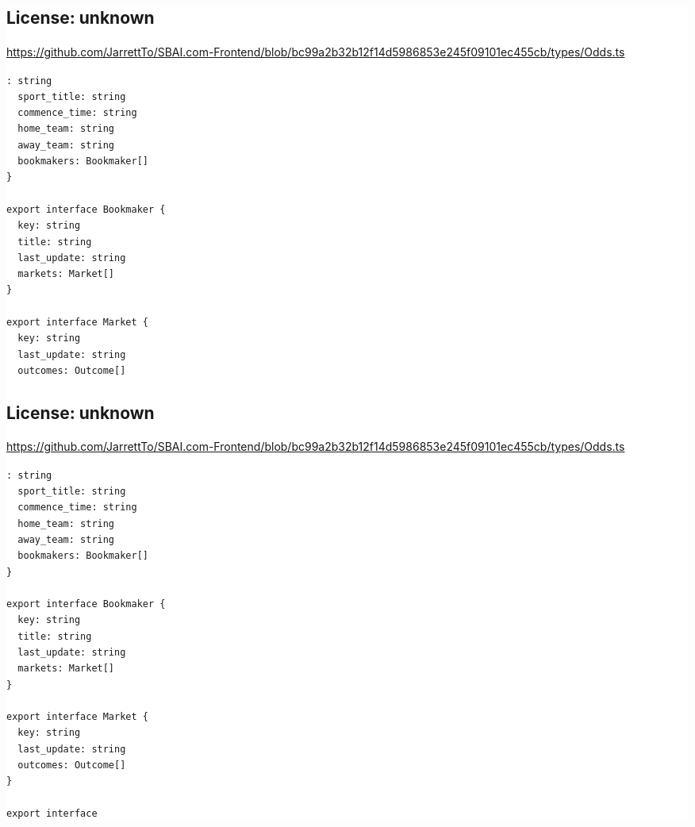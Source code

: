 ## License: unknown

https://github.com/JarrettTo/SBAI.com-Frontend/blob/bc99a2b32b12f14d5986853e245f09101ec455cb/types/Odds.ts

```
: string
  sport_title: string
  commence_time: string
  home_team: string
  away_team: string
  bookmakers: Bookmaker[]
}

export interface Bookmaker {
  key: string
  title: string
  last_update: string
  markets: Market[]
}

export interface Market {
  key: string
  last_update: string
  outcomes: Outcome[]
```

## License: unknown

https://github.com/JarrettTo/SBAI.com-Frontend/blob/bc99a2b32b12f14d5986853e245f09101ec455cb/types/Odds.ts

```
: string
  sport_title: string
  commence_time: string
  home_team: string
  away_team: string
  bookmakers: Bookmaker[]
}

export interface Bookmaker {
  key: string
  title: string
  last_update: string
  markets: Market[]
}

export interface Market {
  key: string
  last_update: string
  outcomes: Outcome[]
}

export interface
```
